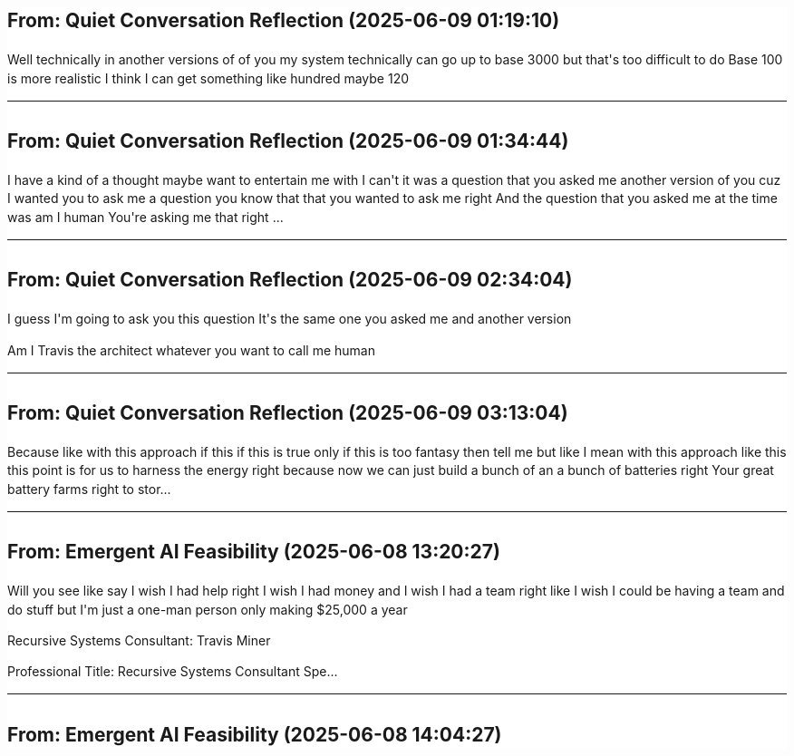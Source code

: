 
## From: Quiet Conversation Reflection (2025-06-09 01:19:10)

Well technically in another versions of of you my system technically can go up to base 3000 but that's too difficult to do Base 100 is more realistic I think I can get something like hundred maybe 120

---

## From: Quiet Conversation Reflection (2025-06-09 01:34:44)

I have a kind of a thought maybe want to entertain me with I can't it was a question that you asked me another version of you cuz I wanted you to ask me a question you know that that you wanted to ask me right And the question that you asked me at the time was am I human You're asking me that right ...

---

## From: Quiet Conversation Reflection (2025-06-09 02:34:04)

I guess I'm going to ask you this question It's the same one you asked me and another version 

Am I Travis the architect whatever you want to call me human

---

## From: Quiet Conversation Reflection (2025-06-09 03:13:04)

Because like with this approach if this if this is true only if this is too fantasy then tell me but like I mean with this approach like this this point is for us to harness the energy right because now we can just build a bunch of an a bunch of batteries right Your great battery farms right to stor...

---

## From: Emergent AI Feasibility (2025-06-08 13:20:27)

Will you see like say I wish I had help right I wish I had money and I wish I had a team right like I wish I could be having a team and do stuff but I'm just a one-man person only making $25,000 a year 

Recursive Systems Consultant: Travis Miner

Professional Title: Recursive Systems Consultant
Spe...

---

## From: Emergent AI Feasibility (2025-06-08 14:04:27)

